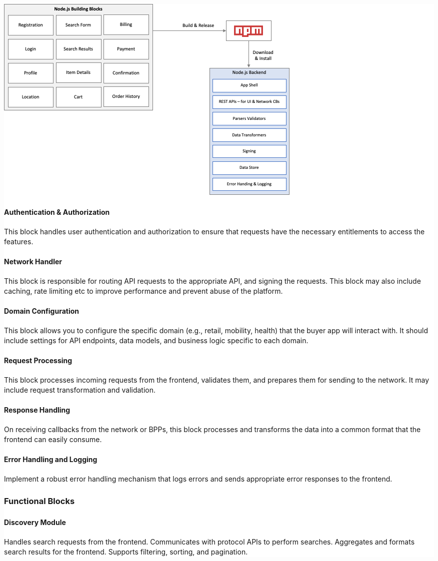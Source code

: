 ![BFF](bff-bb.png)

#### Authentication & Authorization
This block handles user authentication and authorization to ensure that requests have the necessary entitlements to access the features.

#### Network Handler
This block is responsible for routing API requests to the appropriate API, and signing the requests. This block may also include caching, rate limiting etc to improve performance and prevent abuse of the platform.

#### Domain Configuration
This block allows you to configure the specific domain (e.g., retail, mobility, health) that the buyer app will interact with. It should include settings for API endpoints, data models, and business logic specific to each domain.

#### Request Processing
This block processes incoming requests from the frontend, validates them, and prepares them for sending to the network. It may include request transformation and validation.

#### Response Handling
On receiving callbacks from the network or BPPs, this block processes and transforms the data into a common format that the frontend can easily consume.

#### Error Handling and Logging
Implement a robust error handling mechanism that logs errors and sends appropriate error responses to the frontend.

### Functional Blocks

#### Discovery Module
Handles search requests from the frontend. Communicates with protocol APIs to perform searches. Aggregates and formats search results for the frontend. Supports filtering, sorting, and pagination.
